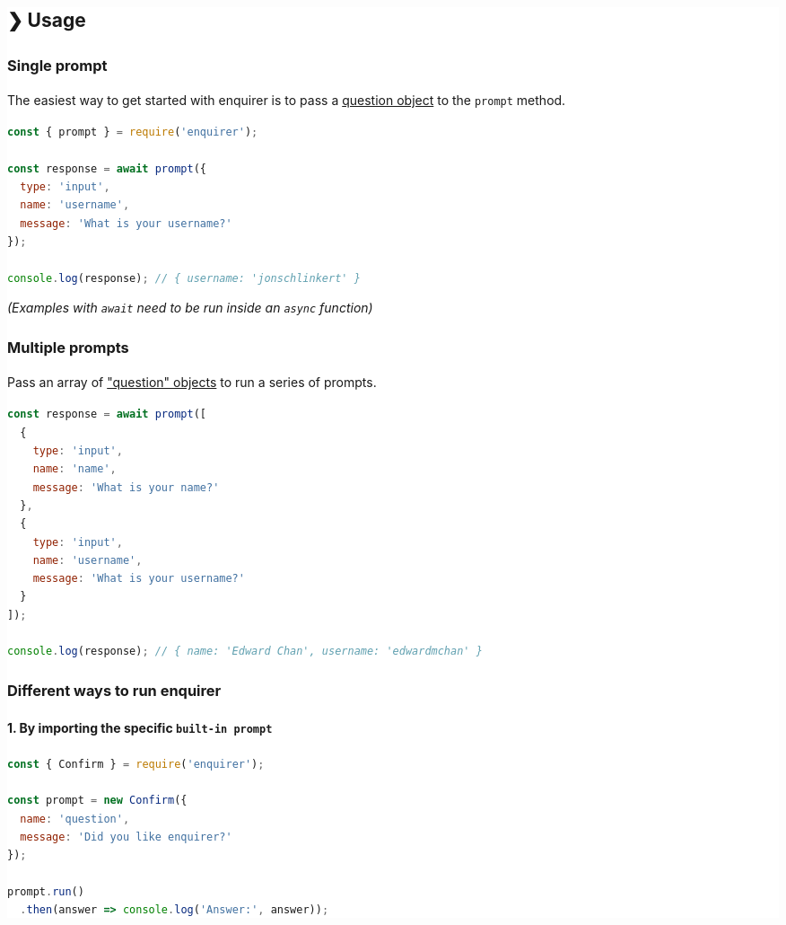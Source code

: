 ## ❯ Usage

### Single prompt

The easiest way to get started with enquirer is to pass a [question object](#prompt-options) to the `prompt` method.

```js
const { prompt } = require('enquirer');

const response = await prompt({
  type: 'input',
  name: 'username',
  message: 'What is your username?'
});

console.log(response); // { username: 'jonschlinkert' }
```

_(Examples with `await` need to be run inside an `async` function)_

### Multiple prompts

Pass an array of ["question" objects](#prompt-options) to run a series of prompts.

```js
const response = await prompt([
  {
    type: 'input',
    name: 'name',
    message: 'What is your name?'
  },
  {
    type: 'input',
    name: 'username',
    message: 'What is your username?'
  }
]);

console.log(response); // { name: 'Edward Chan', username: 'edwardmchan' }
```

### Different ways to run enquirer

#### 1. By importing the specific `built-in prompt`

```js
const { Confirm } = require('enquirer');

const prompt = new Confirm({
  name: 'question',
  message: 'Did you like enquirer?'
});

prompt.run()
  .then(answer => console.log('Answer:', answer));
```

